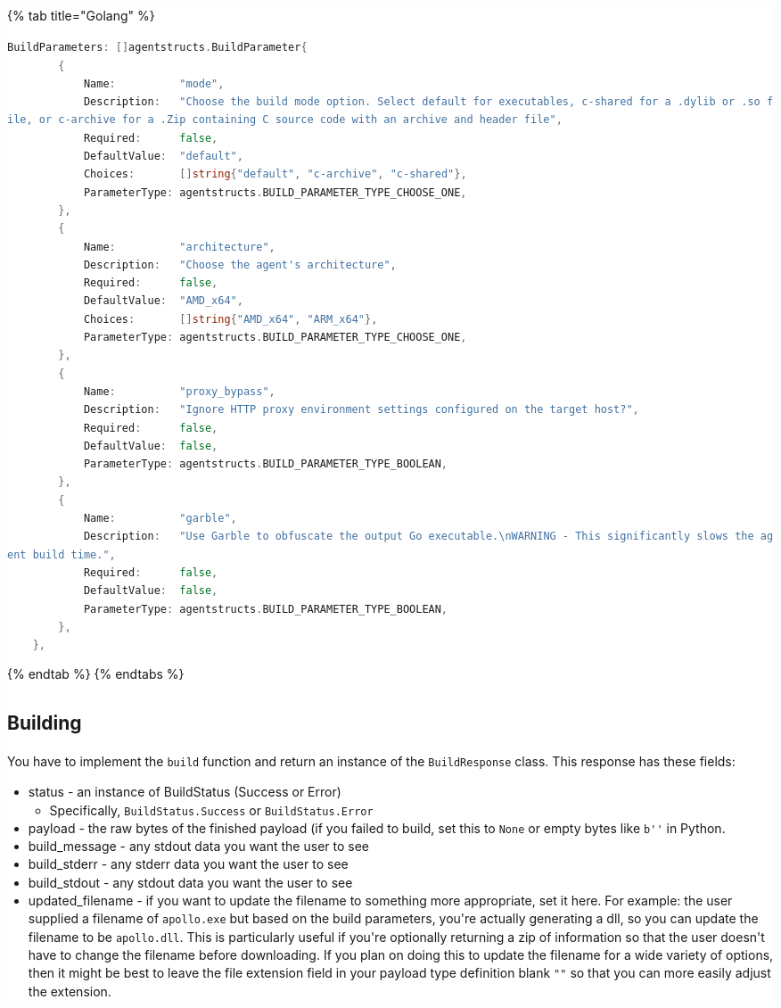 {% tab title="Golang" %}
```go
BuildParameters: []agentstructs.BuildParameter{
		{
			Name:          "mode",
			Description:   "Choose the build mode option. Select default for executables, c-shared for a .dylib or .so file, or c-archive for a .Zip containing C source code with an archive and header file",
			Required:      false,
			DefaultValue:  "default",
			Choices:       []string{"default", "c-archive", "c-shared"},
			ParameterType: agentstructs.BUILD_PARAMETER_TYPE_CHOOSE_ONE,
		},
		{
			Name:          "architecture",
			Description:   "Choose the agent's architecture",
			Required:      false,
			DefaultValue:  "AMD_x64",
			Choices:       []string{"AMD_x64", "ARM_x64"},
			ParameterType: agentstructs.BUILD_PARAMETER_TYPE_CHOOSE_ONE,
		},
		{
			Name:          "proxy_bypass",
			Description:   "Ignore HTTP proxy environment settings configured on the target host?",
			Required:      false,
			DefaultValue:  false,
			ParameterType: agentstructs.BUILD_PARAMETER_TYPE_BOOLEAN,
		},
		{
			Name:          "garble",
			Description:   "Use Garble to obfuscate the output Go executable.\nWARNING - This significantly slows the agent build time.",
			Required:      false,
			DefaultValue:  false,
			ParameterType: agentstructs.BUILD_PARAMETER_TYPE_BOOLEAN,
		},
	},
```
{% endtab %}
{% endtabs %}

## Building

You have to implement the `build` function and return an instance of the `BuildResponse` class. This response has these fields:

* status - an instance of BuildStatus (Success or Error)
  * Specifically, `BuildStatus.Success` or `BuildStatus.Error`
* payload - the raw bytes of the finished payload (if you failed to build, set this to `None` or empty bytes like `b''` in Python.
* build\_message - any stdout data you want the user to see
* build\_stderr - any stderr data you want the user to see
* build\_stdout - any stdout data you want the user to see
* updated\_filename - if you want to update the filename to something more appropriate, set it here. For example: the user supplied a filename of `apollo.exe` but based on the build parameters, you're actually generating a dll, so you can update the filename to be `apollo.dll`. This is particularly useful if you're optionally returning a zip of information so that the user doesn't have to change the filename before downloading. If you plan on doing this to update the filename for a wide variety of options, then it might be best to leave the file extension field in your payload type definition blank `""` so that you can more easily adjust the extension.

